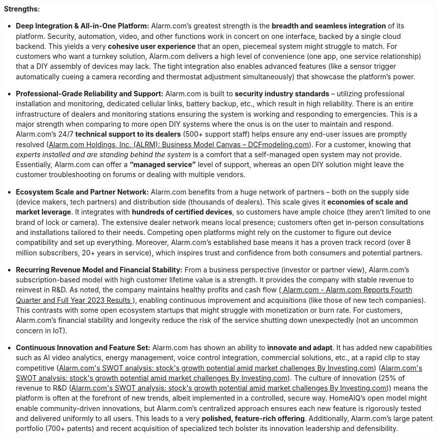 **Strengths:**

- **Deep Integration & All-in-One Platform:** Alarm.com’s greatest strength is the **breadth and seamless integration** of its platform. Security, automation, video, and other functions work in concert on one interface, backed by a single cloud backend. This yields a very **cohesive user experience** that an open, piecemeal system might struggle to match. For customers who want a turnkey solution, Alarm.com delivers a high level of convenience (one app, one service relationship) that a DIY assembly of devices may lack. The tight integration also enables advanced features (like a sensor trigger automatically cueing a camera recording and thermostat adjustment simultaneously) that showcase the platform’s power.

- **Professional-Grade Reliability and Support:** Alarm.com is built to **security industry standards** – utilizing professional installation and monitoring, dedicated cellular links, battery backup, etc., which result in high reliability. There is an entire infrastructure of dealers and monitoring stations ensuring the system is working and responding to emergencies. This is a major strength when comparing to more open DIY systems where the onus is on the user to maintain and respond. Alarm.com’s 24/7 **technical support to its dealers** (500+ support staff) helps ensure any end-user issues are promptly resolved ([Alarm.com Holdings, Inc. (ALRM): Business Model Canvas – DCFmodeling.com](https://dcfmodeling.com/products/alrm-business-model-canvas#:~:text=Alarm,professionals%20across%20multiple%20service%20centers)). For a customer, knowing that *experts installed and are standing behind the system* is a comfort that a self-managed open system may not provide. Essentially, Alarm.com can offer a **“managed service”** level of support, whereas an open DIY solution might leave the customer troubleshooting on forums or dealing with multiple vendors.

- **Ecosystem Scale and Partner Network:** Alarm.com benefits from a huge network of partners – both on the supply side (device makers, tech partners) and distribution side (thousands of dealers). This scale gives it **economies of scale and market leverage**. It integrates with **hundreds of certified devices**, so customers have ample choice (they aren’t limited to one brand of lock or camera). The extensive dealer network means local presence; customers often get in-person consultations and installations tailored to their needs. Competing open platforms might rely on the customer to figure out device compatibility and set up everything. Moreover, Alarm.com’s established base means it has a proven track record (over 8 million subscribers, 20+ years in service), which inspires trust and confidence from both consumers and potential partners.

- **Recurring Revenue Model and Financial Stability:** From a business perspective (investor or partner view), Alarm.com’s subscription-based model with high customer lifetime value is a strength. It provides the company with stable revenue to reinvest in R&D. As noted, the company maintains healthy profits and cash flow ([
	Alarm.com - Alarm.com Reports Fourth Quarter and Full Year 2023 Results
](https://investors.alarm.com/news-releases/press-release-details/2024/Alarm.com-Reports-Fourth-Quarter-and-Full-Year-2023-Results/default.aspx#:~:text=to%20%24520,)), enabling continuous improvement and acquisitions (like those of new tech companies). This contrasts with some open ecosystem startups that might struggle with monetization or burn rate. For customers, Alarm.com’s financial stability and longevity reduce the risk of the service shutting down unexpectedly (not an uncommon concern in IoT). 

- **Continuous Innovation and Feature Set:** Alarm.com has shown an ability to **innovate and adapt**. It has added new capabilities such as AI video analytics, energy management, voice control integration, commercial solutions, etc., at a rapid clip to stay competitive ([Alarm.com's SWOT analysis: stock's growth potential amid market challenges By Investing.com](https://www.investing.com/news/swot-analysis/alarmcoms-swot-analysis-stocks-growth-potential-amid-market-challenges-93CH-3888080#:~:text=Innovation%20and%20Market%20Trends)) ([Alarm.com's SWOT analysis: stock's growth potential amid market challenges By Investing.com](https://www.investing.com/news/swot-analysis/alarmcoms-swot-analysis-stocks-growth-potential-amid-market-challenges-93CH-3888080#:~:text=While%20Alarm,professional%20services%20differentiating%20its%20offerings)). The culture of innovation (25% of revenue to R&D ([Alarm.com's SWOT analysis: stock's growth potential amid market challenges By Investing.com](https://www.investing.com/news/swot-analysis/alarmcoms-swot-analysis-stocks-growth-potential-amid-market-challenges-93CH-3888080#:~:text=Innovation%20and%20Market%20Trends))) means the platform is often at the forefront of new trends, albeit implemented in a controlled, secure way. HomeAIQ’s open model might enable community-driven innovations, but Alarm.com’s centralized approach ensures each new feature is rigorously tested and delivered uniformly to all users. This leads to a very **polished, feature-rich offering**. Additionally, Alarm.com’s large patent portfolio (700+ patents) and recent acquisition of specialized tech bolster its innovation leadership and defensibility.
